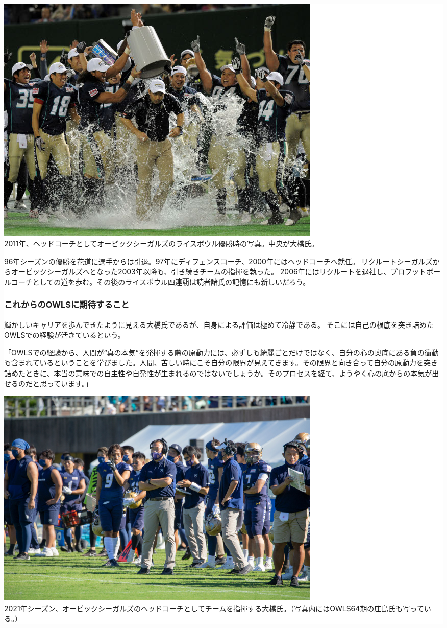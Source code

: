<img src="/assets/images/topics/2022/ohashi/2011ricebowl.jpg" alt="2011年ライスボウル勝利時に選手に囲まれる大橋氏の写真"><br/>
2011年、ヘッドコーチとしてオービックシーガルズのライスボウル優勝時の写真。中央が大橋氏。
</div>

96年シーズンの優勝を花道に選手からは引退。97年にディフェンスコーチ、2000年にはヘッドコーチへ就任。
リクルートシーガルズからオービックシーガルズへとなった2003年以降も、引き続きチームの指揮を執った。
2006年にはリクルートを退社し、プロフットボールコーチとしての道を歩む。その後のライスボウル四連覇は読者諸氏の記憶にも新しいだろう。

### これからのOWLSに期待すること

輝かしいキャリアを歩んできたように見える大橋氏であるが、自身による評価は極めて冷静である。
そこには自己の根底を突き詰めたOWLSでの経験が活きているという。

「OWLSでの経験から、人間が“真の本気“を発揮する際の原動力には、必ずしも綺麗ごとだけではなく、自分の心の奥底にある負の衝動も含まれているということを学びました。人間、苦しい時にこそ自分の限界が見えてきます。その限界と向き合って自分の原動力を突き詰めたときに、本当の意味での自主性や自発性が生まれるのではないでしょうか。そのプロセスを経て、ようやく心の底からの本気が出せるのだと思っています。」

<div class="image-box right">
<img src="/assets/images/topics/2022/ohashi/ohashi2021.jpg" alt="大橋氏2021年のフィールドでの写真"><br/>
2021年シーズン、オービックシーガルズのヘッドコーチとしてチームを指揮する大橋氏。（写真内にはOWLS64期の庄島氏も写っている。）
</div>
